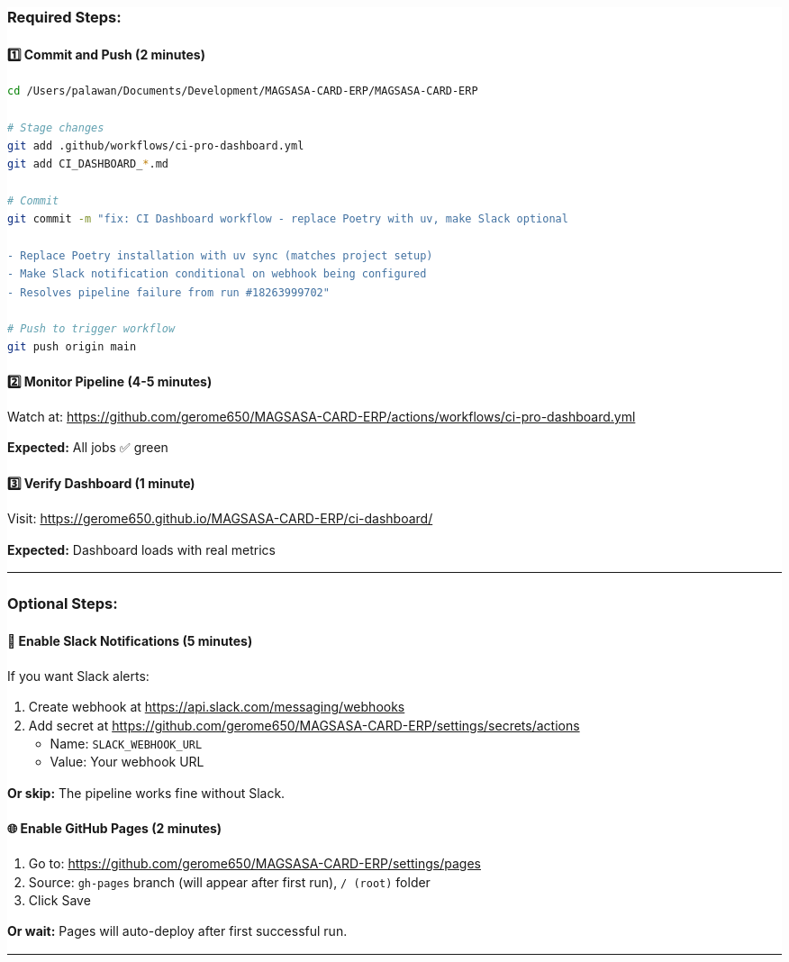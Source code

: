 ### Required Steps:

#### 1️⃣ Commit and Push (2 minutes)
```bash
cd /Users/palawan/Documents/Development/MAGSASA-CARD-ERP/MAGSASA-CARD-ERP

# Stage changes
git add .github/workflows/ci-pro-dashboard.yml
git add CI_DASHBOARD_*.md

# Commit
git commit -m "fix: CI Dashboard workflow - replace Poetry with uv, make Slack optional

- Replace Poetry installation with uv sync (matches project setup)
- Make Slack notification conditional on webhook being configured
- Resolves pipeline failure from run #18263999702"

# Push to trigger workflow
git push origin main
```

#### 2️⃣ Monitor Pipeline (4-5 minutes)
Watch at: https://github.com/gerome650/MAGSASA-CARD-ERP/actions/workflows/ci-pro-dashboard.yml

**Expected:** All jobs ✅ green

#### 3️⃣ Verify Dashboard (1 minute)
Visit: https://gerome650.github.io/MAGSASA-CARD-ERP/ci-dashboard/

**Expected:** Dashboard loads with real metrics

---

### Optional Steps:

#### 🔔 Enable Slack Notifications (5 minutes)
If you want Slack alerts:

1. Create webhook at https://api.slack.com/messaging/webhooks
2. Add secret at https://github.com/gerome650/MAGSASA-CARD-ERP/settings/secrets/actions
   - Name: `SLACK_WEBHOOK_URL`
   - Value: Your webhook URL

**Or skip:** The pipeline works fine without Slack.

#### 🌐 Enable GitHub Pages (2 minutes)
1. Go to: https://github.com/gerome650/MAGSASA-CARD-ERP/settings/pages
2. Source: `gh-pages` branch (will appear after first run), `/ (root)` folder
3. Click Save

**Or wait:** Pages will auto-deploy after first successful run.

---
